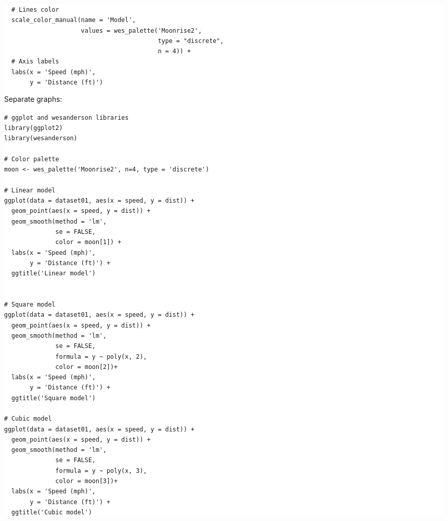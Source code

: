 ```{r, message = FALSE}
  # Lines color
  scale_color_manual(name = 'Model',
                     values = wes_palette('Moonrise2',
                                          type = "discrete",
                                          n = 4)) +
  # Axis labels
  labs(x = 'Speed (mph)',
       y = 'Distance (ft)')
```

Separate graphs:

```{r, figures-side, fig.show="hold", out.width="50%", echo = FALSE, warning = FALSE, message = FALSE}
# ggplot and wesanderson libraries
library(ggplot2)
library(wesanderson)

# Color palette
moon <- wes_palette('Moonrise2', n=4, type = 'discrete')

# Linear model
ggplot(data = dataset01, aes(x = speed, y = dist)) +
  geom_point(aes(x = speed, y = dist)) +
  geom_smooth(method = 'lm',
              se = FALSE,
              color = moon[1]) +
  labs(x = 'Speed (mph)',
       y = 'Distance (ft)') +
  ggtitle('Linear model')


# Square model
ggplot(data = dataset01, aes(x = speed, y = dist)) +
  geom_point(aes(x = speed, y = dist)) +
  geom_smooth(method = 'lm',
              se = FALSE,
              formula = y ~ poly(x, 2),
              color = moon[2])+
  labs(x = 'Speed (mph)',
       y = 'Distance (ft)') +
  ggtitle('Square model')

# Cubic model
ggplot(data = dataset01, aes(x = speed, y = dist)) +
  geom_point(aes(x = speed, y = dist)) +
  geom_smooth(method = 'lm',
              se = FALSE,
              formula = y ~ poly(x, 3),
              color = moon[3])+
  labs(x = 'Speed (mph)',
       y = 'Distance (ft)') +
  ggtitle('Cubic model')

```

